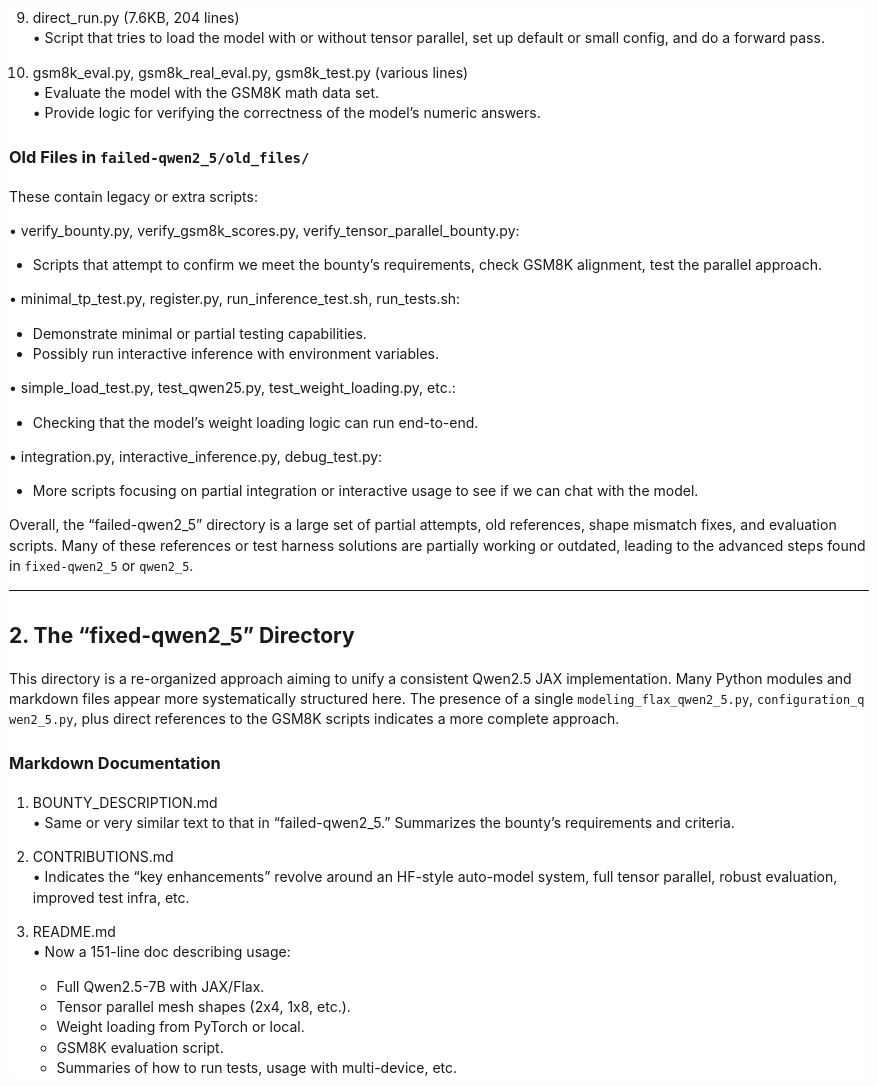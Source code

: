 9. direct_run.py (7.6KB, 204 lines)  
   • Script that tries to load the model with or without tensor parallel, set up default or small config, and do a forward pass.  

10. gsm8k_eval.py, gsm8k_real_eval.py, gsm8k_test.py (various lines)  
   • Evaluate the model with the GSM8K math data set.  
   • Provide logic for verifying the correctness of the model’s numeric answers.  

### Old Files in `failed-qwen2_5/old_files/`
These contain legacy or extra scripts:

• verify_bounty.py, verify_gsm8k_scores.py, verify_tensor_parallel_bounty.py:  
  - Scripts that attempt to confirm we meet the bounty’s requirements, check GSM8K alignment, test the parallel approach.  

• minimal_tp_test.py, register.py, run_inference_test.sh, run_tests.sh:  
  - Demonstrate minimal or partial testing capabilities.  
  - Possibly run interactive inference with environment variables.  

• simple_load_test.py, test_qwen25.py, test_weight_loading.py, etc.:  
  - Checking that the model’s weight loading logic can run end-to-end.  

• integration.py, interactive_inference.py, debug_test.py:  
  - More scripts focusing on partial integration or interactive usage to see if we can chat with the model.  

Overall, the “failed-qwen2_5” directory is a large set of partial attempts, old references, shape mismatch fixes, and evaluation scripts. Many of these references or test harness solutions are partially working or outdated, leading to the advanced steps found in `fixed-qwen2_5` or `qwen2_5`.

---

## 2. The “fixed-qwen2_5” Directory

This directory is a re-organized approach aiming to unify a consistent Qwen2.5 JAX implementation. Many Python modules and markdown files appear more systematically structured here. The presence of a single `modeling_flax_qwen2_5.py`, `configuration_qwen2_5.py`, plus direct references to the GSM8K scripts indicates a more complete approach.

### Markdown Documentation

1. BOUNTY_DESCRIPTION.md  
   • Same or very similar text to that in “failed-qwen2_5.” Summarizes the bounty’s requirements and criteria.  

2. CONTRIBUTIONS.md  
   • Indicates the “key enhancements” revolve around an HF-style auto-model system, full tensor parallel, robust evaluation, improved test infra, etc.  

3. README.md  
   • Now a 151-line doc describing usage:  
     - Full Qwen2.5-7B with JAX/Flax.  
     - Tensor parallel mesh shapes (2x4, 1x8, etc.).  
     - Weight loading from PyTorch or local.  
     - GSM8K evaluation script.  
     - Summaries of how to run tests, usage with multi-device, etc.  
